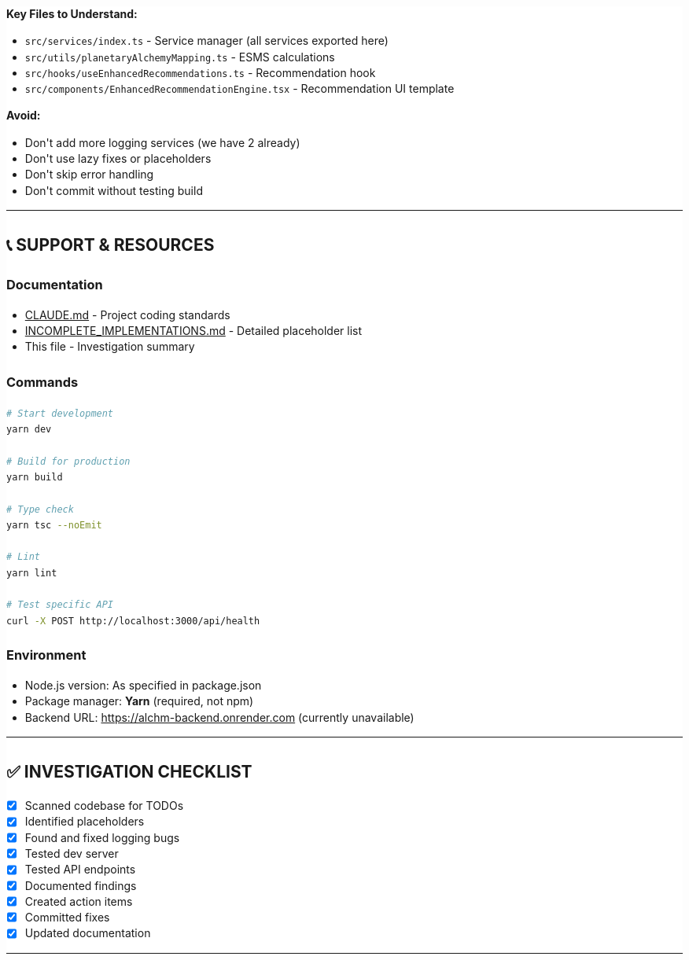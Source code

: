 **Key Files to Understand:**
- `src/services/index.ts` - Service manager (all services exported here)
- `src/utils/planetaryAlchemyMapping.ts` - ESMS calculations
- `src/hooks/useEnhancedRecommendations.ts` - Recommendation hook
- `src/components/EnhancedRecommendationEngine.tsx` - Recommendation UI template

**Avoid:**
- Don't add more logging services (we have 2 already)
- Don't use lazy fixes or placeholders
- Don't skip error handling
- Don't commit without testing build

---

## 📞 SUPPORT & RESOURCES

### Documentation
- [CLAUDE.md](CLAUDE.md) - Project coding standards
- [INCOMPLETE_IMPLEMENTATIONS.md](INCOMPLETE_IMPLEMENTATIONS.md) - Detailed placeholder list
- This file - Investigation summary

### Commands
```bash
# Start development
yarn dev

# Build for production
yarn build

# Type check
yarn tsc --noEmit

# Lint
yarn lint

# Test specific API
curl -X POST http://localhost:3000/api/health
```

### Environment
- Node.js version: As specified in package.json
- Package manager: **Yarn** (required, not npm)
- Backend URL: https://alchm-backend.onrender.com (currently unavailable)

---

## ✅ INVESTIGATION CHECKLIST

- [x] Scanned codebase for TODOs
- [x] Identified placeholders
- [x] Found and fixed logging bugs
- [x] Tested dev server
- [x] Tested API endpoints
- [x] Documented findings
- [x] Created action items
- [x] Committed fixes
- [x] Updated documentation

---
